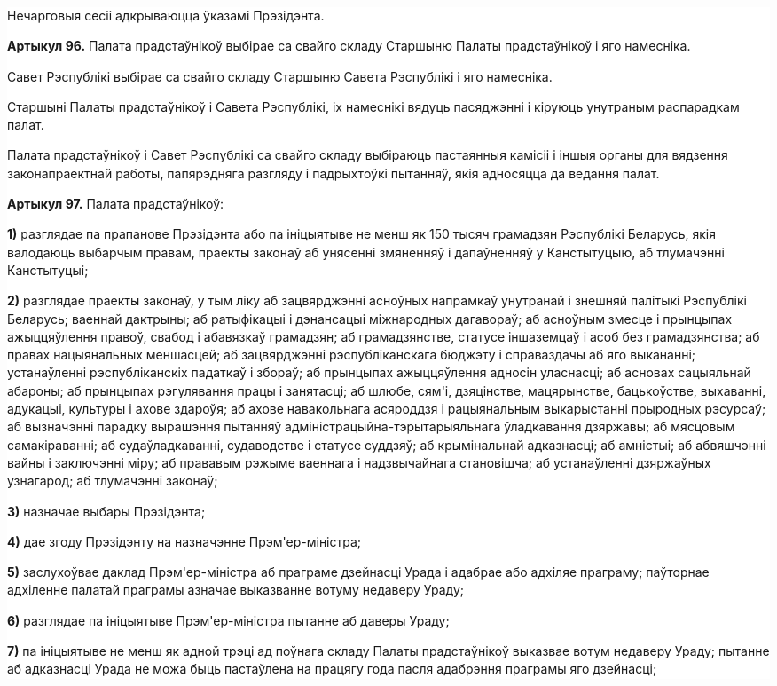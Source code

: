 Нечарговыя сесіі адкрываюцца ўказамі Прэзідэнта.

**Артыкул 96.** Палата прадстаўнікоў выбірае са свайго складу Старшыню
Палаты прадстаўнікоў і яго намесніка.

Савет Рэспублікі выбірае са свайго складу Старшыню Савета Рэспублікі і
яго намесніка.

Старшыні Палаты прадстаўнікоў і Савета Рэспублікі, іх намеснікі вядуць
пасяджэнні і кіруюць унутраным распарадкам палат.

Палата прадстаўнікоў і Савет Рэспублікі са свайго складу выбіраюць
пастаянныя камісіі і іншыя органы для вядзення законапраектнай
работы, папярэдняга разгляду і падрыхтоўкі пытанняў, якія адносяцца
да ведання палат.

**Артыкул 97.** Палата прадстаўнікоў:

**1)** разглядае па прапанове Прэзідэнта або па ініцыятыве не менш як
150 тысяч грамадзян Рэспублікі Беларусь, якія валодаюць выбарчым правам,
праекты законаў аб унясенні змяненняў і дапаўненняў у Канстытуцыю, аб
тлумачэнні Канстытуцыі;

**2)** разглядае праекты законаў, у тым ліку аб зацвярджэнні асноўных
напрамкаў унутранай і знешняй палітыкі Рэспублікі Беларусь; ваеннай
дактрыны; аб ратыфікацыі і дэнансацыі міжнародных дагавораў; аб
асноўным змесце і прынцыпах ажыццяўлення правоў, свабод і
абавязкаў грамадзян; аб грамадзянстве, статусе іншаземцаў і асоб
без грамадзянства; аб правах нацыянальных меншасцей; аб зацвярджэнні
рэспубліканскага бюджэту і справаздачы аб яго выкананні;
устанаўленні рэспубліканскіх падаткаў і збораў; аб прынцыпах
ажыццяўлення адносін уласнасці; аб асновах сацыяльнай абароны; аб
прынцыпах рэгулявання працы і занятасці; аб шлюбе, сям'і,
дзяцінстве, мацярынстве, бацькоўстве, выхаванні, адукацыі,
культуры і ахове здароўя; аб ахове навакольнага асяроддзя і
рацыянальным выкарыстанні прыродных рэсурсаў; аб вызначэнні
парадку вырашэння пытанняў адміністрацыйна-тэрытарыяльнага
ўладкавання дзяржавы; аб мясцовым самакіраванні; аб
судаўладкаванні, судаводстве і статусе суддзяў; аб
крымінальнай адказнасці; аб амністыі; аб абвяшчэнні вайны і
заключэнні міру; аб прававым рэжыме ваеннага і надзвычайнага
становішча; аб устанаўленні дзяржаўных узнагарод; аб тлумачэнні
законаў;

**3)** назначае выбары Прэзідэнта;

**4)** дае згоду Прэзідэнту на назначэнне Прэм'ер-міністра;

**5)** заслухоўвае даклад Прэм'ер-міністра аб праграме дзейнасці Урада і
адабрае або адхіляе праграму; паўторнае адхіленне палатай праграмы
азначае выказванне вотуму недаверу Ураду;

**6)** разглядае па ініцыятыве Прэм'ер-міністра пытанне аб даверы Ураду;

**7)** па ініцыятыве не менш як адной трэці ад поўнага складу Палаты
прадстаўнікоў выказвае вотум недаверу Ураду; пытанне аб адказнасці
Урада не можа быць пастаўлена на працягу года пасля адабрэння праграмы
яго дзейнасці;
